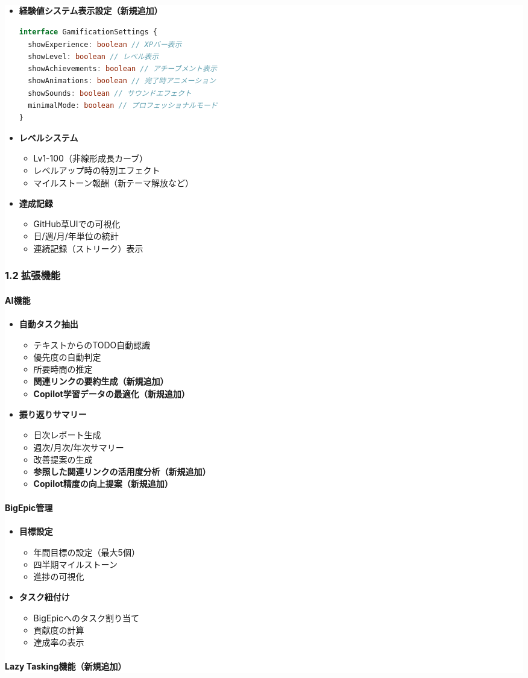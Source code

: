 - **経験値システム表示設定（新規追加）**

  ```typescript
  interface GamificationSettings {
    showExperience: boolean // XPバー表示
    showLevel: boolean // レベル表示
    showAchievements: boolean // アチーブメント表示
    showAnimations: boolean // 完了時アニメーション
    showSounds: boolean // サウンドエフェクト
    minimalMode: boolean // プロフェッショナルモード
  }
  ```

- **レベルシステム**
  - Lv1-100（非線形成長カーブ）
  - レベルアップ時の特別エフェクト
  - マイルストーン報酬（新テーマ解放など）

- **達成記録**
  - GitHub草UIでの可視化
  - 日/週/月/年単位の統計
  - 連続記録（ストリーク）表示

### 1.2 拡張機能

#### AI機能

- **自動タスク抽出**
  - テキストからのTODO自動認識
  - 優先度の自動判定
  - 所要時間の推定
  - **関連リンクの要約生成（新規追加）**
  - **Copilot学習データの最適化（新規追加）**

- **振り返りサマリー**
  - 日次レポート生成
  - 週次/月次/年次サマリー
  - 改善提案の生成
  - **参照した関連リンクの活用度分析（新規追加）**
  - **Copilot精度の向上提案（新規追加）**

#### BigEpic管理

- **目標設定**
  - 年間目標の設定（最大5個）
  - 四半期マイルストーン
  - 進捗の可視化

- **タスク紐付け**
  - BigEpicへのタスク割り当て
  - 貢献度の計算
  - 達成率の表示

#### Lazy Tasking機能（新規追加）
